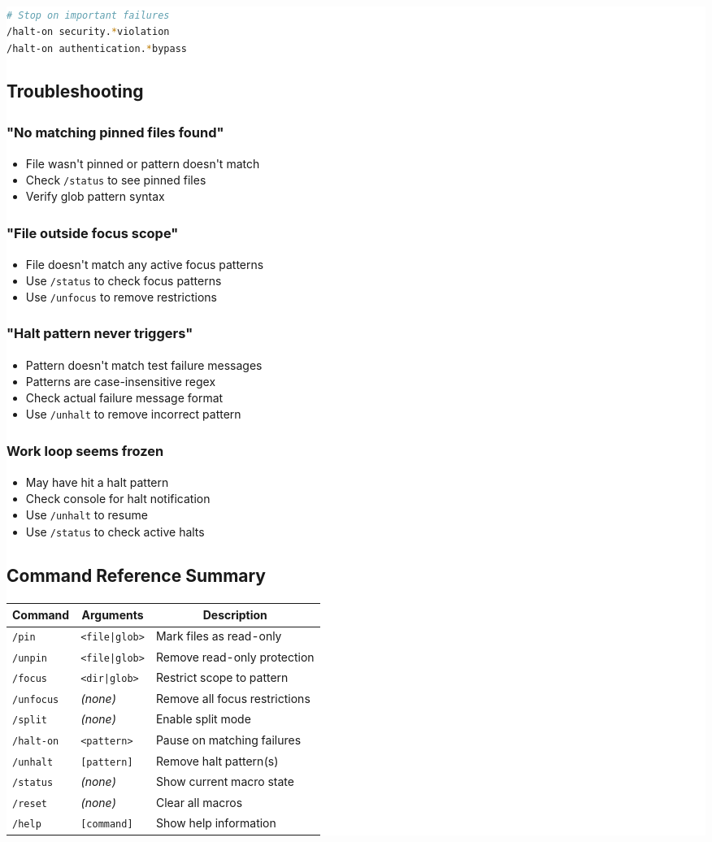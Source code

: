 ```bash
# Stop on important failures
/halt-on security.*violation
/halt-on authentication.*bypass
```

## Troubleshooting

### "No matching pinned files found"

- File wasn't pinned or pattern doesn't match
- Check `/status` to see pinned files
- Verify glob pattern syntax

### "File outside focus scope"

- File doesn't match any active focus patterns
- Use `/status` to check focus patterns
- Use `/unfocus` to remove restrictions

### "Halt pattern never triggers"

- Pattern doesn't match test failure messages
- Patterns are case-insensitive regex
- Check actual failure message format
- Use `/unhalt` to remove incorrect pattern

### Work loop seems frozen

- May have hit a halt pattern
- Check console for halt notification
- Use `/unhalt` to resume
- Use `/status` to check active halts

## Command Reference Summary

| Command | Arguments | Description |
|---------|-----------|-------------|
| `/pin` | `<file\|glob>` | Mark files as read-only |
| `/unpin` | `<file\|glob>` | Remove read-only protection |
| `/focus` | `<dir\|glob>` | Restrict scope to pattern |
| `/unfocus` | _(none)_ | Remove all focus restrictions |
| `/split` | _(none)_ | Enable split mode |
| `/halt-on` | `<pattern>` | Pause on matching failures |
| `/unhalt` | `[pattern]` | Remove halt pattern(s) |
| `/status` | _(none)_ | Show current macro state |
| `/reset` | _(none)_ | Clear all macros |
| `/help` | `[command]` | Show help information |
